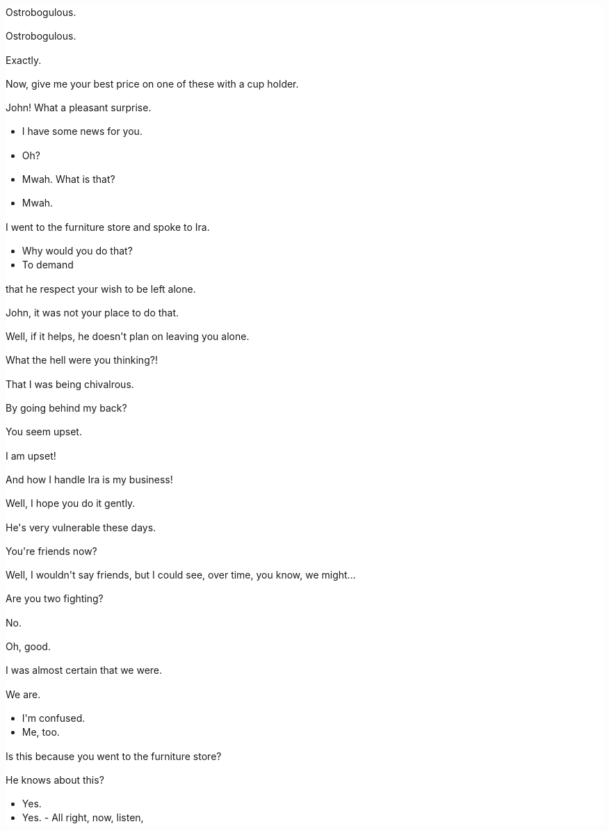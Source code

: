 Ostrobogulous.

Ostrobogulous.

Exactly.

Now, give me your best price  on one of these  with a cup holder.

John! What a pleasant surprise.

- I have some news for you.
- Oh?

- Mwah. What is that?
- Mwah.

I went to the furniture store and spoke to Ira.

- Why would you do that?
- To demand

that he respect your wish to be left alone.

John, it was not your place to do that.

Well, if it helps,  he doesn't plan on leaving you alone.

What the hell were you thinking?!

That I was being chivalrous.

By going behind my back?

You seem upset.

I am upset!

And how I handle Ira is my business!

Well, I hope you do it gently.

He's very vulnerable these days.

You're friends now?

Well, I wouldn't say friends,  but I could see, over time,  you know, we might...

Are you two fighting?

No.

Oh, good.

I was almost certain that we were.

We are.

- I'm confused.
- Me, too.

Is this because you went to the furniture store?

He knows about this?

- Yes.
- Yes. - All right, now, listen,
